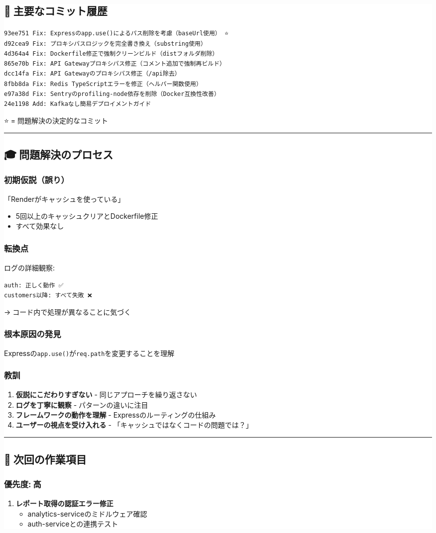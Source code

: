 ## 🔧 主要なコミット履歴

```
93ee751 Fix: Expressのapp.use()によるパス削除を考慮（baseUrl使用） ⭐
d92cea9 Fix: プロキシパスロジックを完全書き換え（substring使用）
4d364a4 Fix: Dockerfile修正で強制クリーンビルド（distフォルダ削除）
865e70b Fix: API Gatewayプロキシパス修正（コメント追加で強制再ビルド）
dcc14fa Fix: API Gatewayのプロキシパス修正（/api除去）
8fbb8da Fix: Redis TypeScriptエラーを修正（ヘルパー関数使用）
e97a38d Fix: Sentryのprofiling-node依存を削除（Docker互換性改善）
24e1198 Add: Kafkaなし簡易デプロイメントガイド
```

⭐ = 問題解決の決定的なコミット

---

## 🎓 問題解決のプロセス

### 初期仮説（誤り）
「Renderがキャッシュを使っている」
- 5回以上のキャッシュクリアとDockerfile修正
- すべて効果なし

### 転換点
ログの詳細観察:
```
auth: 正しく動作 ✅
customers以降: すべて失敗 ❌
```
→ コード内で処理が異なることに気づく

### 根本原因の発見
Expressの`app.use()`が`req.path`を変更することを理解

### 教訓
1. **仮説にこだわりすぎない** - 同じアプローチを繰り返さない
2. **ログを丁寧に観察** - パターンの違いに注目
3. **フレームワークの動作を理解** - Expressのルーティングの仕組み
4. **ユーザーの視点を受け入れる** - 「キャッシュではなくコードの問題では？」

---

## 📅 次回の作業項目

### 優先度: 高
1. **レポート取得の認証エラー修正**
   - analytics-serviceのミドルウェア確認
   - auth-serviceとの連携テスト
